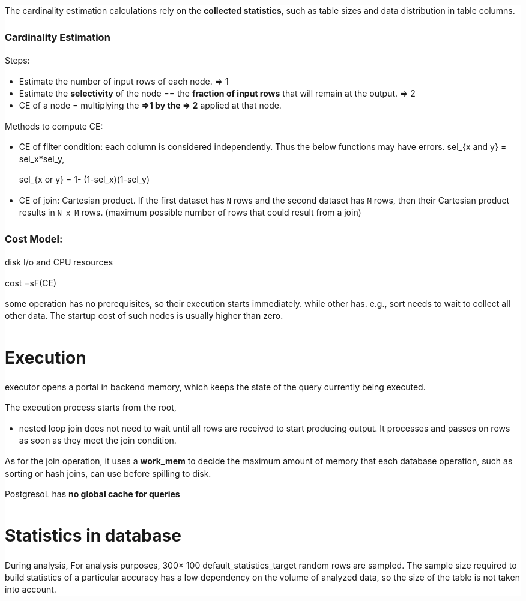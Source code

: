The cardinality estimation calculations rely on the **collected statistics**,  such as table sizes and data distribution in table columns.

### Cardinality Estimation

Steps:

- Estimate the number of input rows of each node. => 1
- Estimate the **selectivity** of the node == the **fraction of input rows** that will remain at the output. => 2
- CE of a node = multiplying the **=>1 by the => 2** applied at that node.

Methods to compute CE:

- CE of filter condition: each column is considered independently. Thus the below functions may have errors.
  sel_{x and y} = sel_x*sel_y, 

  sel_{x or y} = 1- (1-sel_x)(1-sel_y)

- CE of join: Cartesian product. If the first dataset has `N` rows and the second dataset has `M` rows, then their Cartesian product results in `N x M` rows. (maximum possible number of rows that could result from a join)

### Cost Model:

disk I/o and CPU resources

cost =sF(CE)

some operation has no prerequisites, so their execution starts immediately. while other has. e.g., sort needs to wait to collect all other data. The startup cost of such nodes is usually higher than zero.



# Execution

executor opens a portal in backend memory, which keeps the state of the query currently being executed. 

The execution process starts from the root, 

- nested loop join does not need to wait until all rows are received to start producing output. It processes and passes on rows as soon as they meet the join condition.

As for the join operation, it uses a **work_mem** to decide the maximum amount of memory that each database operation, such as sorting or hash joins, can use before spilling to disk.

PostgresoL has **no global cache for queries**



# Statistics in database

During analysis, For analysis purposes, 300× 100 default_statistics_target random rows are sampled. The sample size required to build statistics of a particular accuracy has a low dependency on the volume of analyzed data, so the size of the table is not taken into account.
